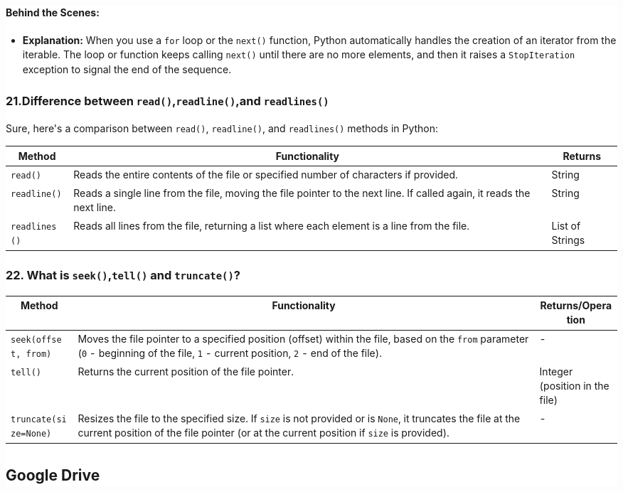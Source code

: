 #### Behind the Scenes:

- **Explanation:** When you use a `for` loop or the `next()` function, Python automatically handles the creation of an iterator from the iterable. The loop or function keeps calling `next()` until there are no more elements, and then it raises a `StopIteration` exception to signal the end of the sequence.


### 21.Difference between `read()`,`readline()`,and `readlines()`
Sure, here's a comparison between `read()`, `readline()`, and `readlines()` methods in Python:

| Method      | Functionality                                        | Returns                                      |
|-------------|------------------------------------------------------|----------------------------------------------|
| `read()`    | Reads the entire contents of the file or specified number of characters if provided. | String                                       |
| `readline()`| Reads a single line from the file, moving the file pointer to the next line. If called again, it reads the next line. | String                                       |
| `readlines()` | Reads all lines from the file, returning a list where each element is a line from the file. | List of Strings                              |



### 22. What is `seek()`,`tell()` and `truncate()`?
|Method|Functionality|Returns/Operation|
|---|---|---|
|`seek(offset, from)`|Moves the file pointer to a specified position (offset) within the file, based on the `from` parameter (`0` - beginning of the file, `1` - current position, `2` - end of the file).|-|
|`tell()`|Returns the current position of the file pointer.|Integer (position in the file)|
|`truncate(size=None)`|Resizes the file to the specified size. If `size` is not provided or is `None`, it truncates the file at the current position of the file pointer (or at the current position if `size` is provided).|-|

## Google Drive
<iframe src="https://drive.google.com/file/d/1-4CprjNZgRze-j8N9HrfOn7uZMkWcTvE/preview" width="640" height="480" allow="autoplay"></iframe>